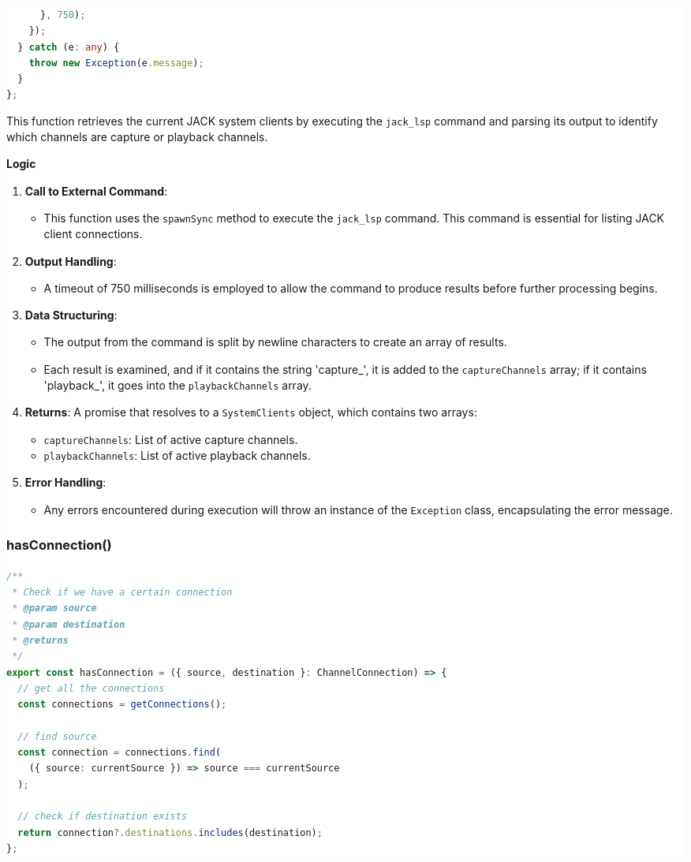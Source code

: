 ```typescript
      }, 750);
    });
  } catch (e: any) {
    throw new Exception(e.message);
  }
};
```

This function retrieves the current JACK system clients by executing the `jack_lsp` command and parsing its output to identify which channels are capture or playback channels.

**Logic**

1.  **Call to External Command**:

    - This function uses the `spawnSync` method to execute the `jack_lsp` command. This command is essential for listing JACK client connections.

2.  **Output Handling**:

    - A timeout of 750 milliseconds is employed to allow the command to produce results before further processing begins.

3.  **Data Structuring**:

    - The output from the command is split by newline characters to create an array of results.

    - Each result is examined, and if it contains the string 'capture\_', it is added to the `captureChannels` array; if it contains 'playback\_', it goes into the `playbackChannels` array.

4.  **Returns**: A promise that resolves to a `SystemClients` object, which contains two arrays:

    - `captureChannels`: List of active capture channels.
    - `playbackChannels`: List of active playback channels.

5.  **Error Handling**:

    - Any errors encountered during execution will throw an instance of the `Exception` class, encapsulating the error message.

### hasConnection()

```typescript
/**
 * Check if we have a certain connection
 * @param source
 * @param destination
 * @returns
 */
export const hasConnection = ({ source, destination }: ChannelConnection) => {
  // get all the connections
  const connections = getConnections();

  // find source
  const connection = connections.find(
    ({ source: currentSource }) => source === currentSource
  );

  // check if destination exists
  return connection?.destinations.includes(destination);
};
```
